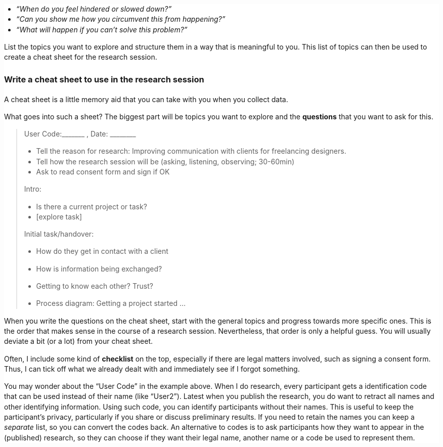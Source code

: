 * *“When do you feel hindered or slowed down?”*
* *“Can you show me how you circumvent this from happening?”*
* *“What will happen if you can’t solve this problem?”*

List the topics you want to explore and structure them in a way that is meaningful to you. This list of topics can then be used to create a cheat sheet for the research session.


### Write a cheat sheet to use in the research session

A cheat sheet is a little memory aid that you can take with you when you collect data.

What goes into such a sheet? The biggest part will be topics you want to explore and the **questions** that you want to ask for this.


> 
> User Code:_______ , Date: ________
> 
>  *  Tell the reason for research: Improving communication with clients for freelancing designers. 
>  *  Tell how the research session will be (asking, listening, observing; 30-60min) 
>  *  Ask to read consent form and sign if OK 
> 
> Intro: 
>  
> * Is there a current project or task?
> * [explore task]
>
> Initial task/handover:
> 
> * How do they get in contact with a client
> * How is information being exchanged?
> * Getting to know each other? Trust?
> 
> * Process diagram: Getting a project started
> …



When you write the questions on the cheat sheet,
start with the general topics and progress towards more specific ones.
This is the order that makes sense in the course of a research session.
Nevertheless, that order is only a helpful guess. You will usually deviate a bit (or a lot) from your cheat
sheet.

Often, I include some kind of **checklist** on the top, especially if
there are legal matters involved, such as signing a consent form. Thus, I
can tick off what we already dealt with and immediately see if I forgot something.

You may wonder about the “User Code” in the example above. When I do research, every participant gets a identification code that can be used instead of their name (like “User2”). Latest when you publish the research, you do want to retract all names and other identifying information. Using such code, you can identify participants without their names. This is useful to keep the participant’s privacy, particularly if you share or discuss preliminary results. If you need to retain the names you can keep a _separate_ list, so you can convert the codes back. An alternative to codes is to ask participants how they want to appear in the (published) research, so they can choose if they want their legal name, another name or a code be used to represent them. 
